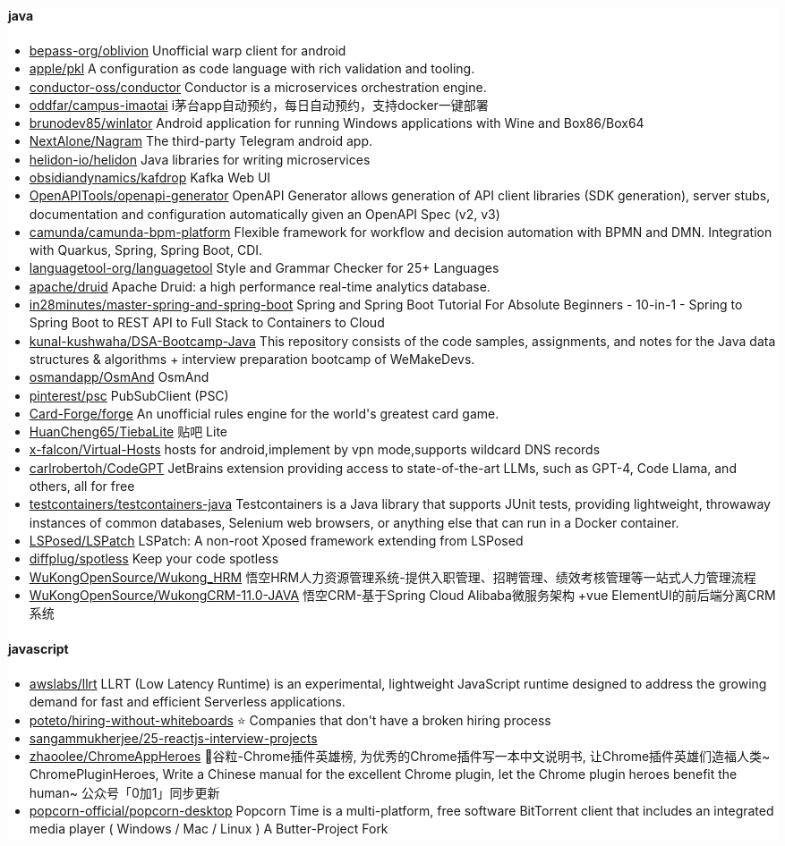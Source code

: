 #### java
* [bepass-org/oblivion](https://github.com/bepass-org/oblivion) Unofficial warp client for android
* [apple/pkl](https://github.com/apple/pkl) A configuration as code language with rich validation and tooling.
* [conductor-oss/conductor](https://github.com/conductor-oss/conductor) Conductor is a microservices orchestration engine.
* [oddfar/campus-imaotai](https://github.com/oddfar/campus-imaotai) i茅台app自动预约，每日自动预约，支持docker一键部署
* [brunodev85/winlator](https://github.com/brunodev85/winlator) Android application for running Windows applications with Wine and Box86/Box64
* [NextAlone/Nagram](https://github.com/NextAlone/Nagram) The third-party Telegram android app.
* [helidon-io/helidon](https://github.com/helidon-io/helidon) Java libraries for writing microservices
* [obsidiandynamics/kafdrop](https://github.com/obsidiandynamics/kafdrop) Kafka Web UI
* [OpenAPITools/openapi-generator](https://github.com/OpenAPITools/openapi-generator) OpenAPI Generator allows generation of API client libraries (SDK generation), server stubs, documentation and configuration automatically given an OpenAPI Spec (v2, v3)
* [camunda/camunda-bpm-platform](https://github.com/camunda/camunda-bpm-platform) Flexible framework for workflow and decision automation with BPMN and DMN. Integration with Quarkus, Spring, Spring Boot, CDI.
* [languagetool-org/languagetool](https://github.com/languagetool-org/languagetool) Style and Grammar Checker for 25+ Languages
* [apache/druid](https://github.com/apache/druid) Apache Druid: a high performance real-time analytics database.
* [in28minutes/master-spring-and-spring-boot](https://github.com/in28minutes/master-spring-and-spring-boot) Spring and Spring Boot Tutorial For Absolute Beginners - 10-in-1 - Spring to Spring Boot to REST API to Full Stack to Containers to Cloud
* [kunal-kushwaha/DSA-Bootcamp-Java](https://github.com/kunal-kushwaha/DSA-Bootcamp-Java) This repository consists of the code samples, assignments, and notes for the Java data structures & algorithms + interview preparation bootcamp of WeMakeDevs.
* [osmandapp/OsmAnd](https://github.com/osmandapp/OsmAnd) OsmAnd
* [pinterest/psc](https://github.com/pinterest/psc) PubSubClient (PSC)
* [Card-Forge/forge](https://github.com/Card-Forge/forge) An unofficial rules engine for the world's greatest card game.
* [HuanCheng65/TiebaLite](https://github.com/HuanCheng65/TiebaLite) 贴吧 Lite
* [x-falcon/Virtual-Hosts](https://github.com/x-falcon/Virtual-Hosts) hosts for android,implement by vpn mode,supports wildcard DNS records
* [carlrobertoh/CodeGPT](https://github.com/carlrobertoh/CodeGPT) JetBrains extension providing access to state-of-the-art LLMs, such as GPT-4, Code Llama, and others, all for free
* [testcontainers/testcontainers-java](https://github.com/testcontainers/testcontainers-java) Testcontainers is a Java library that supports JUnit tests, providing lightweight, throwaway instances of common databases, Selenium web browsers, or anything else that can run in a Docker container.
* [LSPosed/LSPatch](https://github.com/LSPosed/LSPatch) LSPatch: A non-root Xposed framework extending from LSPosed
* [diffplug/spotless](https://github.com/diffplug/spotless) Keep your code spotless
* [WuKongOpenSource/Wukong_HRM](https://github.com/WuKongOpenSource/Wukong_HRM) 悟空HRM人力资源管理系统-提供入职管理、招聘管理、绩效考核管理等一站式人力管理流程
* [WuKongOpenSource/WukongCRM-11.0-JAVA](https://github.com/WuKongOpenSource/WukongCRM-11.0-JAVA) 悟空CRM-基于Spring Cloud Alibaba微服务架构 +vue ElementUI的前后端分离CRM系统

#### javascript
* [awslabs/llrt](https://github.com/awslabs/llrt) LLRT (Low Latency Runtime) is an experimental, lightweight JavaScript runtime designed to address the growing demand for fast and efficient Serverless applications.
* [poteto/hiring-without-whiteboards](https://github.com/poteto/hiring-without-whiteboards) ⭐️ Companies that don't have a broken hiring process
* [sangammukherjee/25-reactjs-interview-projects](https://github.com/sangammukherjee/25-reactjs-interview-projects)
* [zhaoolee/ChromeAppHeroes](https://github.com/zhaoolee/ChromeAppHeroes) 🌈谷粒-Chrome插件英雄榜, 为优秀的Chrome插件写一本中文说明书, 让Chrome插件英雄们造福人类~ ChromePluginHeroes, Write a Chinese manual for the excellent Chrome plugin, let the Chrome plugin heroes benefit the human~ 公众号「0加1」同步更新
* [popcorn-official/popcorn-desktop](https://github.com/popcorn-official/popcorn-desktop) Popcorn Time is a multi-platform, free software BitTorrent client that includes an integrated media player ( Windows / Mac / Linux ) A Butter-Project Fork